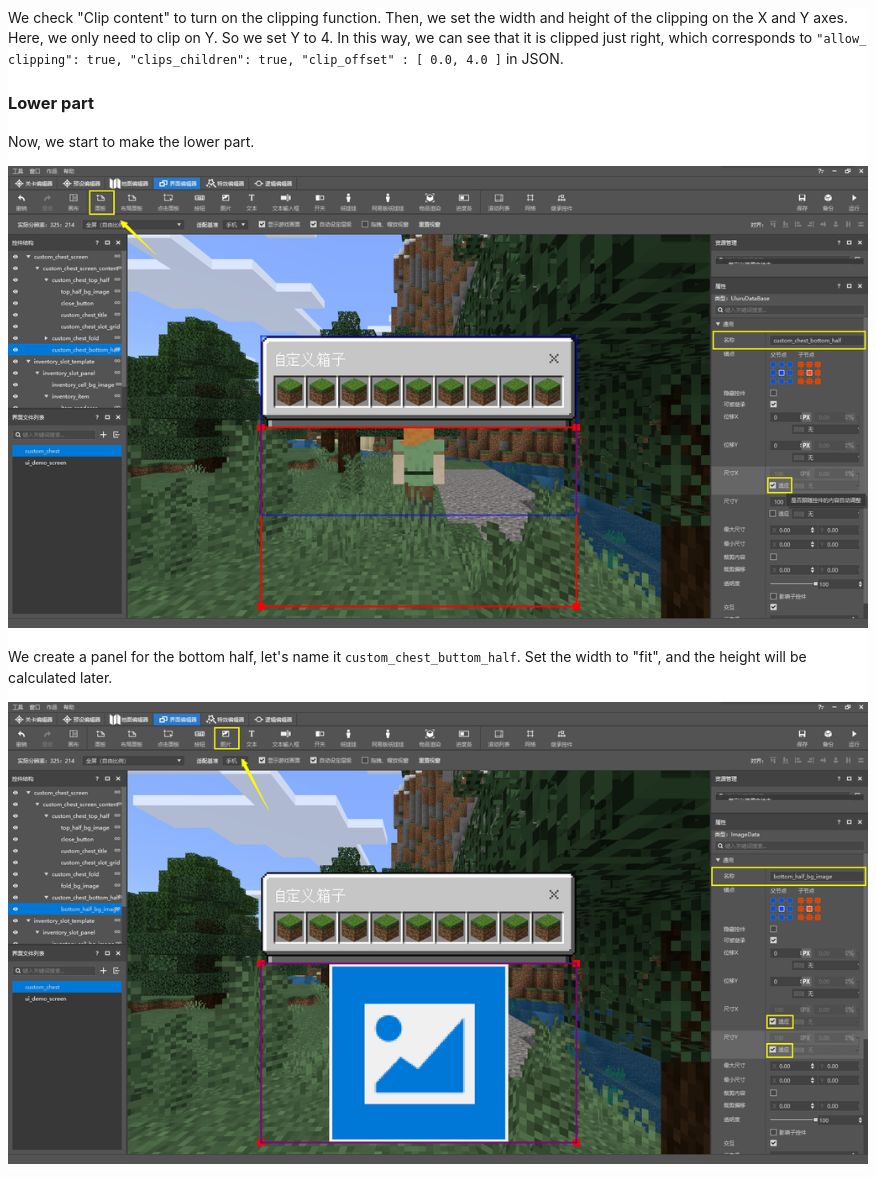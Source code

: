 We check "Clip content" to turn on the clipping function. Then, we set the width and height of the clipping on the X and Y axes. Here, we only need to clip on Y. So we set Y to 4. In this way, we can see that it is clipped just right, which corresponds to `"allow_clipping": true, "clips_children": true, "clip_offset" : [ 0.0, 4.0 ]` in JSON. 

### Lower part 

Now, we start to make the lower part. 

![](./images/14.2_bottom_half_panel_create.png) 

We create a panel for the bottom half, let's name it `custom_chest_buttom_half`. Set the width to "fit", and the height will be calculated later. 

![](./images/14.2_bottom_half_bg_create.png) 
